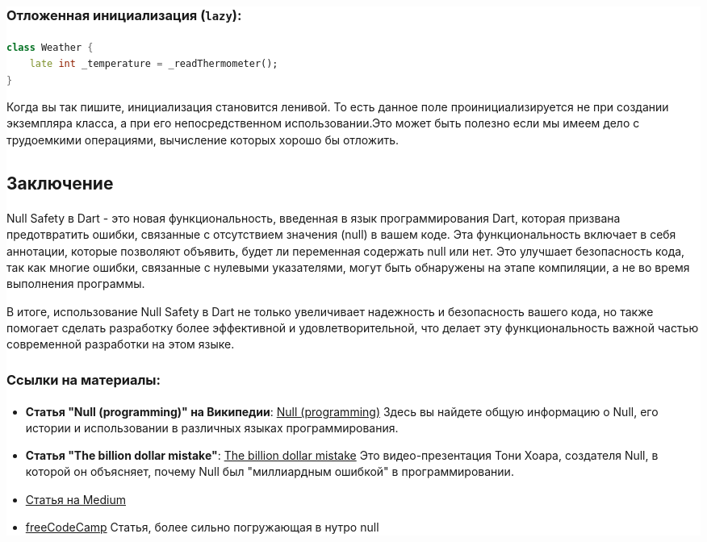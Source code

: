 ### Отложенная инициализация (`lazy`):

```dart
class Weather {  
    late int _temperature = _readThermometer();
}
```

Когда вы так пишите, инициализация становится ленивой. То есть данное поле проинициализируется не при создании экземпляра класса, а при его непосредственном использовании.Это может быть полезно если мы имеем дело с трудоемкими операциями, вычисление которых хорошо бы отложить.

## Заключение

Null Safety в Dart - это новая функциональность, введенная в язык программирования Dart, которая призвана предотвратить ошибки, связанные с отсутствием значения (null) в вашем коде. Эта функциональность включает в себя аннотации, которые позволяют объявить, будет ли переменная содержать null или нет. Это улучшает безопасность кода, так как многие ошибки, связанные с нулевыми указателями, могут быть обнаружены на этапе компиляции, а не во время выполнения программы.

В итоге, использование Null Safety в Dart не только увеличивает надежность и безопасность вашего кода, но также помогает сделать разработку более эффективной и удовлетворительной, что делает эту функциональность важной частью современной разработки на этом языке.

### Cсылки на материалы:

- **Статья "Null (programming)" на Википедии**:
   [Null (programming)](https://en.wikipedia.org/wiki/Null_(programming))
   Здесь вы найдете общую информацию о Null, его истории и использовании в различных языках программирования.

- **Статья "The billion dollar mistake"**:
   [The billion dollar mistake](https://www.infoq.com/presentations/Null-References-The-Billion-Dollar-Mistake-Tony-Hoare/)
   Это видео-презентация Тони Хоара, создателя Null, в которой он объясняет, почему Null был "миллиардным ошибкой" в программировании.

- [Статья на Medium](https://medium.com/swlh/we-need-to-stop-using-null-heres-why-c56ff3ac72dd)

- [freeCodeCamp](https://www.freecodecamp.org/news/a-quick-and-thorough-guide-to-null-what-it-is-and-how-you-should-use-it-d170cea62840/)
  Статья, более сильно погружающая в нутро null
